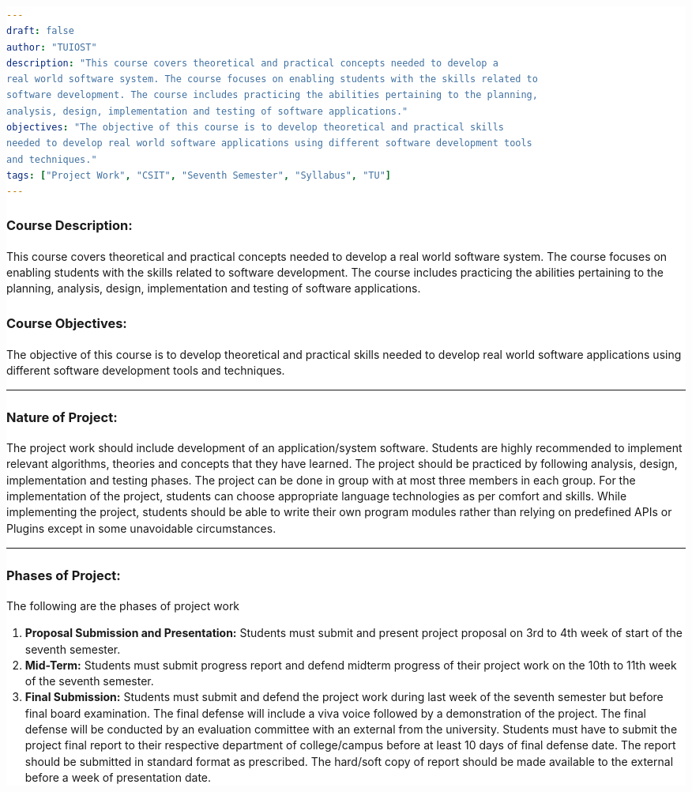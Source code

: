 ```yaml
---
draft: false
author: "TUIOST"
description: "This course covers theoretical and practical concepts needed to develop a
real world software system. The course focuses on enabling students with the skills related to
software development. The course includes practicing the abilities pertaining to the planning,
analysis, design, implementation and testing of software applications."
objectives: "The objective of this course is to develop theoretical and practical skills
needed to develop real world software applications using different software development tools
and techniques."
tags: ["Project Work", "CSIT", "Seventh Semester", "Syllabus", "TU"]
---
```


### Course Description:

This course covers theoretical and practical concepts needed to develop a real world software system. The course focuses on enabling students with the skills related to software development. The course includes practicing the abilities pertaining to the planning, analysis, design, implementation and testing of software applications.

### Course Objectives:

The objective of this course is to develop theoretical and practical skills needed to develop real world software applications using different software development tools and techniques.

<hr>

### Nature of Project:

The project work should include development of an application/system software. Students are highly recommended to implement relevant algorithms, theories and concepts that they have learned. The project should be practiced by following analysis, design, implementation and testing phases. The project can be done in group with at most three members in each group. For the implementation of the project, students can choose appropriate language technologies as per comfort and skills. While implementing the project, students should be able to write their own program modules rather than relying on predefined APIs or Plugins except in some unavoidable circumstances.

<hr>

### Phases of Project:

The following are the phases of project work

1. **Proposal Submission and Presentation:** Students must submit and present project proposal on 3rd to 4th week of start of the seventh semester.
2. **Mid-Term:** Students must submit progress report and defend midterm progress of their project work on the 10th to 11th week of the seventh semester.
3. **Final Submission:** Students must submit and defend the project work during last week of the seventh semester but before final board examination. The final defense will include a viva voice followed by a demonstration of the project. The final defense will be conducted by an evaluation committee with an external from the university. Students must have to submit the project final report to their respective department of college/campus before at least 10 days of final defense date. The report should be submitted in standard format as prescribed. The hard/soft copy of report should be made available to the external before a week of presentation date.
